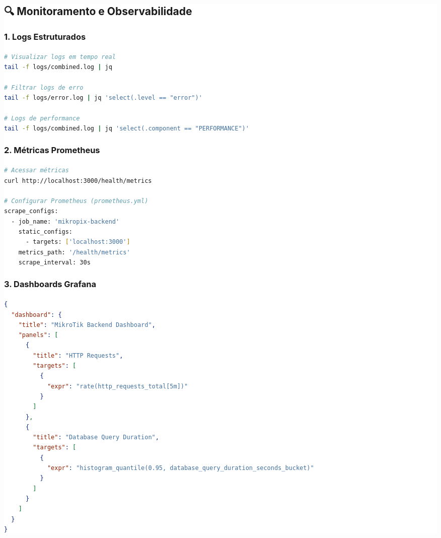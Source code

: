 ## 🔍 Monitoramento e Observabilidade

### 1. **Logs Estruturados**
```bash
# Visualizar logs em tempo real
tail -f logs/combined.log | jq

# Filtrar logs de erro
tail -f logs/error.log | jq 'select(.level == "error")'

# Logs de performance
tail -f logs/combined.log | jq 'select(.component == "PERFORMANCE")'
```

### 2. **Métricas Prometheus**
```bash
# Acessar métricas
curl http://localhost:3000/health/metrics

# Configurar Prometheus (prometheus.yml)
scrape_configs:
  - job_name: 'mikropix-backend'
    static_configs:
      - targets: ['localhost:3000']
    metrics_path: '/health/metrics'
    scrape_interval: 30s
```

### 3. **Dashboards Grafana**
```json
{
  "dashboard": {
    "title": "MikroTik Backend Dashboard",
    "panels": [
      {
        "title": "HTTP Requests",
        "targets": [
          {
            "expr": "rate(http_requests_total[5m])"
          }
        ]
      },
      {
        "title": "Database Query Duration",
        "targets": [
          {
            "expr": "histogram_quantile(0.95, database_query_duration_seconds_bucket)"
          }
        ]
      }
    ]
  }
}
```
